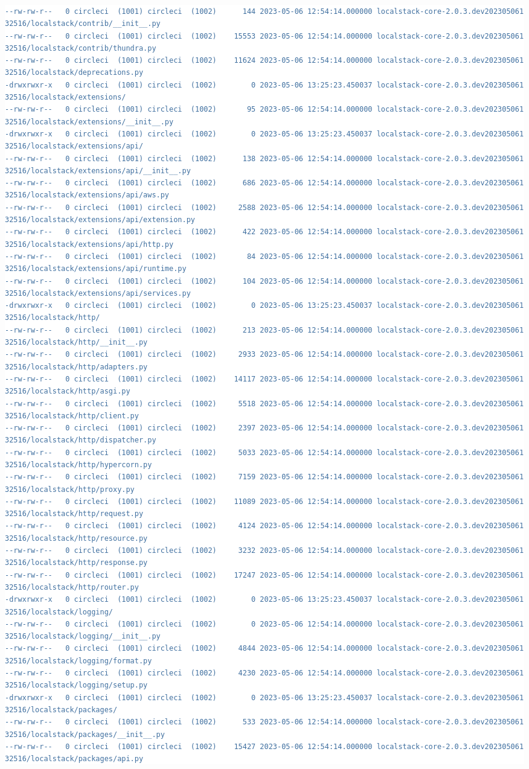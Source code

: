 ```diff
--rw-rw-r--   0 circleci  (1001) circleci  (1002)      144 2023-05-06 12:54:14.000000 localstack-core-2.0.3.dev20230506132516/localstack/contrib/__init__.py
--rw-rw-r--   0 circleci  (1001) circleci  (1002)    15553 2023-05-06 12:54:14.000000 localstack-core-2.0.3.dev20230506132516/localstack/contrib/thundra.py
--rw-rw-r--   0 circleci  (1001) circleci  (1002)    11624 2023-05-06 12:54:14.000000 localstack-core-2.0.3.dev20230506132516/localstack/deprecations.py
-drwxrwxr-x   0 circleci  (1001) circleci  (1002)        0 2023-05-06 13:25:23.450037 localstack-core-2.0.3.dev20230506132516/localstack/extensions/
--rw-rw-r--   0 circleci  (1001) circleci  (1002)       95 2023-05-06 12:54:14.000000 localstack-core-2.0.3.dev20230506132516/localstack/extensions/__init__.py
-drwxrwxr-x   0 circleci  (1001) circleci  (1002)        0 2023-05-06 13:25:23.450037 localstack-core-2.0.3.dev20230506132516/localstack/extensions/api/
--rw-rw-r--   0 circleci  (1001) circleci  (1002)      138 2023-05-06 12:54:14.000000 localstack-core-2.0.3.dev20230506132516/localstack/extensions/api/__init__.py
--rw-rw-r--   0 circleci  (1001) circleci  (1002)      686 2023-05-06 12:54:14.000000 localstack-core-2.0.3.dev20230506132516/localstack/extensions/api/aws.py
--rw-rw-r--   0 circleci  (1001) circleci  (1002)     2588 2023-05-06 12:54:14.000000 localstack-core-2.0.3.dev20230506132516/localstack/extensions/api/extension.py
--rw-rw-r--   0 circleci  (1001) circleci  (1002)      422 2023-05-06 12:54:14.000000 localstack-core-2.0.3.dev20230506132516/localstack/extensions/api/http.py
--rw-rw-r--   0 circleci  (1001) circleci  (1002)       84 2023-05-06 12:54:14.000000 localstack-core-2.0.3.dev20230506132516/localstack/extensions/api/runtime.py
--rw-rw-r--   0 circleci  (1001) circleci  (1002)      104 2023-05-06 12:54:14.000000 localstack-core-2.0.3.dev20230506132516/localstack/extensions/api/services.py
-drwxrwxr-x   0 circleci  (1001) circleci  (1002)        0 2023-05-06 13:25:23.450037 localstack-core-2.0.3.dev20230506132516/localstack/http/
--rw-rw-r--   0 circleci  (1001) circleci  (1002)      213 2023-05-06 12:54:14.000000 localstack-core-2.0.3.dev20230506132516/localstack/http/__init__.py
--rw-rw-r--   0 circleci  (1001) circleci  (1002)     2933 2023-05-06 12:54:14.000000 localstack-core-2.0.3.dev20230506132516/localstack/http/adapters.py
--rw-rw-r--   0 circleci  (1001) circleci  (1002)    14117 2023-05-06 12:54:14.000000 localstack-core-2.0.3.dev20230506132516/localstack/http/asgi.py
--rw-rw-r--   0 circleci  (1001) circleci  (1002)     5518 2023-05-06 12:54:14.000000 localstack-core-2.0.3.dev20230506132516/localstack/http/client.py
--rw-rw-r--   0 circleci  (1001) circleci  (1002)     2397 2023-05-06 12:54:14.000000 localstack-core-2.0.3.dev20230506132516/localstack/http/dispatcher.py
--rw-rw-r--   0 circleci  (1001) circleci  (1002)     5033 2023-05-06 12:54:14.000000 localstack-core-2.0.3.dev20230506132516/localstack/http/hypercorn.py
--rw-rw-r--   0 circleci  (1001) circleci  (1002)     7159 2023-05-06 12:54:14.000000 localstack-core-2.0.3.dev20230506132516/localstack/http/proxy.py
--rw-rw-r--   0 circleci  (1001) circleci  (1002)    11089 2023-05-06 12:54:14.000000 localstack-core-2.0.3.dev20230506132516/localstack/http/request.py
--rw-rw-r--   0 circleci  (1001) circleci  (1002)     4124 2023-05-06 12:54:14.000000 localstack-core-2.0.3.dev20230506132516/localstack/http/resource.py
--rw-rw-r--   0 circleci  (1001) circleci  (1002)     3232 2023-05-06 12:54:14.000000 localstack-core-2.0.3.dev20230506132516/localstack/http/response.py
--rw-rw-r--   0 circleci  (1001) circleci  (1002)    17247 2023-05-06 12:54:14.000000 localstack-core-2.0.3.dev20230506132516/localstack/http/router.py
-drwxrwxr-x   0 circleci  (1001) circleci  (1002)        0 2023-05-06 13:25:23.450037 localstack-core-2.0.3.dev20230506132516/localstack/logging/
--rw-rw-r--   0 circleci  (1001) circleci  (1002)        0 2023-05-06 12:54:14.000000 localstack-core-2.0.3.dev20230506132516/localstack/logging/__init__.py
--rw-rw-r--   0 circleci  (1001) circleci  (1002)     4844 2023-05-06 12:54:14.000000 localstack-core-2.0.3.dev20230506132516/localstack/logging/format.py
--rw-rw-r--   0 circleci  (1001) circleci  (1002)     4230 2023-05-06 12:54:14.000000 localstack-core-2.0.3.dev20230506132516/localstack/logging/setup.py
-drwxrwxr-x   0 circleci  (1001) circleci  (1002)        0 2023-05-06 13:25:23.450037 localstack-core-2.0.3.dev20230506132516/localstack/packages/
--rw-rw-r--   0 circleci  (1001) circleci  (1002)      533 2023-05-06 12:54:14.000000 localstack-core-2.0.3.dev20230506132516/localstack/packages/__init__.py
--rw-rw-r--   0 circleci  (1001) circleci  (1002)    15427 2023-05-06 12:54:14.000000 localstack-core-2.0.3.dev20230506132516/localstack/packages/api.py
```